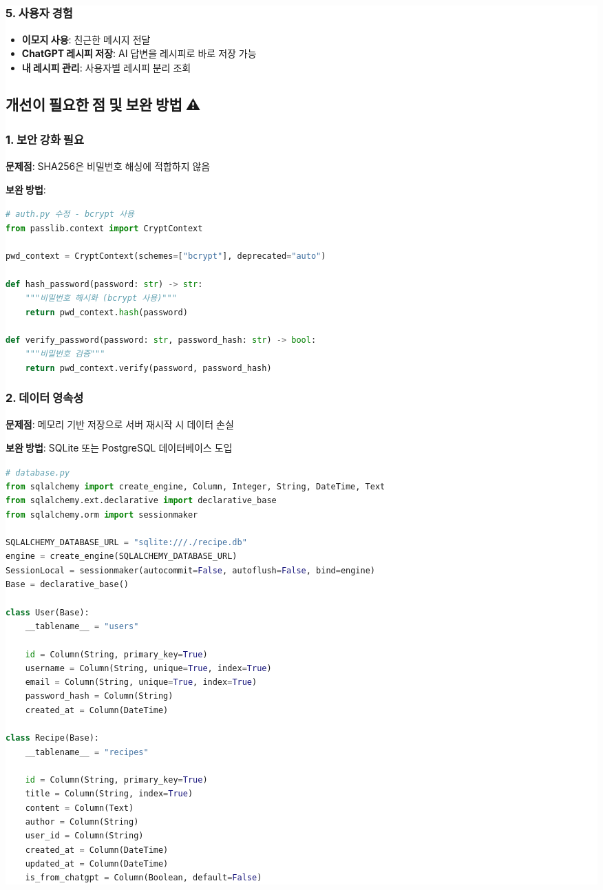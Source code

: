 ### 5. 사용자 경험
- **이모지 사용**: 친근한 메시지 전달
- **ChatGPT 레시피 저장**: AI 답변을 레시피로 바로 저장 가능
- **내 레시피 관리**: 사용자별 레시피 분리 조회

## 개선이 필요한 점 및 보완 방법 ⚠️

### 1. 보안 강화 필요
**문제점**: SHA256은 비밀번호 해싱에 적합하지 않음

**보완 방법**:
```python
# auth.py 수정 - bcrypt 사용
from passlib.context import CryptContext

pwd_context = CryptContext(schemes=["bcrypt"], deprecated="auto")

def hash_password(password: str) -> str:
    """비밀번호 해시화 (bcrypt 사용)"""
    return pwd_context.hash(password)

def verify_password(password: str, password_hash: str) -> bool:
    """비밀번호 검증"""
    return pwd_context.verify(password, password_hash)
```

### 2. 데이터 영속성
**문제점**: 메모리 기반 저장으로 서버 재시작 시 데이터 손실

**보완 방법**: SQLite 또는 PostgreSQL 데이터베이스 도입
```python
# database.py
from sqlalchemy import create_engine, Column, Integer, String, DateTime, Text
from sqlalchemy.ext.declarative import declarative_base
from sqlalchemy.orm import sessionmaker

SQLALCHEMY_DATABASE_URL = "sqlite:///./recipe.db"
engine = create_engine(SQLALCHEMY_DATABASE_URL)
SessionLocal = sessionmaker(autocommit=False, autoflush=False, bind=engine)
Base = declarative_base()

class User(Base):
    __tablename__ = "users"
    
    id = Column(String, primary_key=True)
    username = Column(String, unique=True, index=True)
    email = Column(String, unique=True, index=True)
    password_hash = Column(String)
    created_at = Column(DateTime)

class Recipe(Base):
    __tablename__ = "recipes"
    
    id = Column(String, primary_key=True)
    title = Column(String, index=True)
    content = Column(Text)
    author = Column(String)
    user_id = Column(String)
    created_at = Column(DateTime)
    updated_at = Column(DateTime)
    is_from_chatgpt = Column(Boolean, default=False)
```
